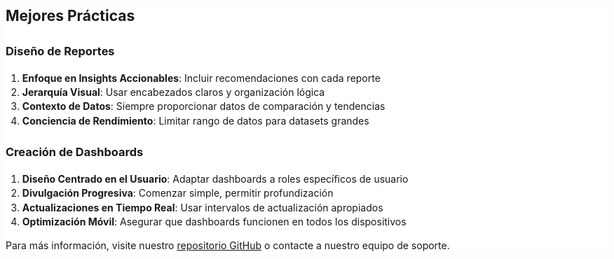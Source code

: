 ## Mejores Prácticas

### Diseño de Reportes

1. **Enfoque en Insights Accionables**: Incluir recomendaciones con cada reporte
2. **Jerarquía Visual**: Usar encabezados claros y organización lógica
3. **Contexto de Datos**: Siempre proporcionar datos de comparación y tendencias
4. **Conciencia de Rendimiento**: Limitar rango de datos para datasets grandes

### Creación de Dashboards

1. **Diseño Centrado en el Usuario**: Adaptar dashboards a roles específicos de usuario
2. **Divulgación Progresiva**: Comenzar simple, permitir profundización
3. **Actualizaciones en Tiempo Real**: Usar intervalos de actualización apropiados
4. **Optimización Móvil**: Asegurar que dashboards funcionen en todos los dispositivos

Para más información, visite nuestro [repositorio GitHub](https://github.com/tonybolanyo/chordme) o contacte a nuestro equipo de soporte.